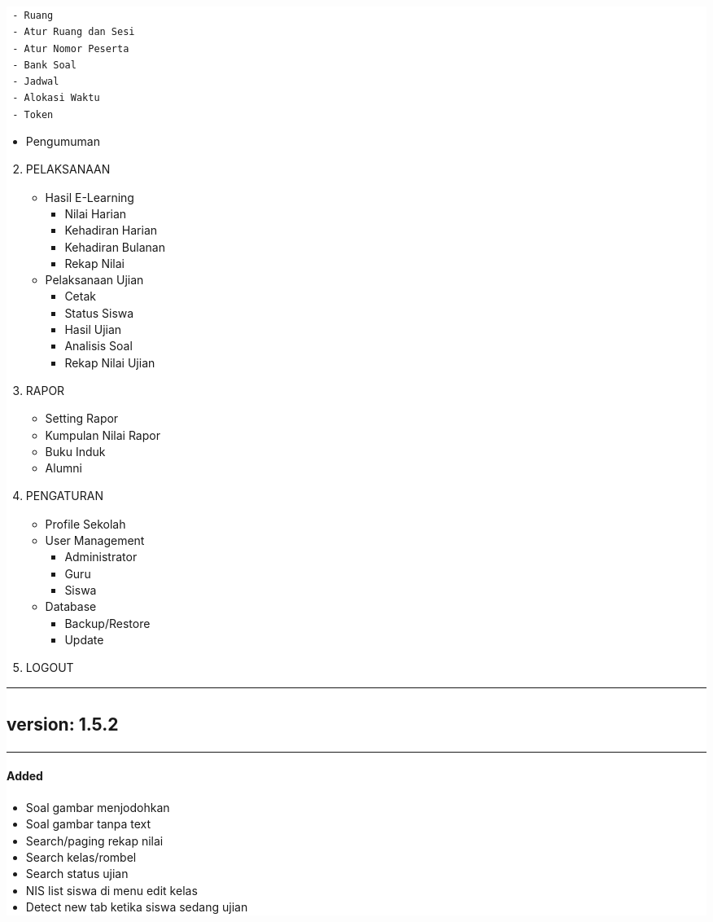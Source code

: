      - Ruang
     - Atur Ruang dan Sesi
     - Atur Nomor Peserta
     - Bank Soal
     - Jadwal
     - Alokasi Waktu
     - Token
   - Pengumuman

2. PELAKSANAAN

   - Hasil E-Learning
     - Nilai Harian
     - Kehadiran Harian
     - Kehadiran Bulanan
     - Rekap Nilai
   - Pelaksanaan Ujian
     - Cetak
     - Status Siswa
     - Hasil Ujian
     - Analisis Soal
     - Rekap Nilai Ujian

3. RAPOR

   - Setting Rapor
   - Kumpulan Nilai Rapor
   - Buku Induk
   - Alumni

4. PENGATURAN

   - Profile Sekolah
   - User Management
     - Administrator
     - Guru
     - Siswa
   - Database
     - Backup/Restore
     - Update

5. LOGOUT

---

## version: 1.5.2

---

#### Added

- Soal gambar menjodohkan
- Soal gambar tanpa text
- Search/paging rekap nilai
- Search kelas/rombel
- Search status ujian
- NIS list siswa di menu edit kelas
- Detect new tab ketika siswa sedang ujian
